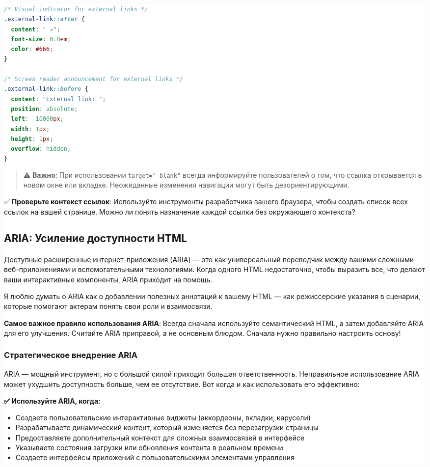 ```html
```

```css
/* Visual indicator for external links */
.external-link::after {
  content: " ↗";
  font-size: 0.8em;
  color: #666;
}

/* Screen reader announcement for external links */
.external-link::before {
  content: "External link: ";
  position: absolute;
  left: -10000px;
  width: 1px;
  height: 1px;
  overflow: hidden;
}
```

> ⚠️ **Важно**: При использовании `target="_blank"` всегда информируйте пользователей о том, что ссылка открывается в новом окне или вкладке. Неожиданные изменения навигации могут быть дезориентирующими.

✅ **Проверьте контекст ссылок**: Используйте инструменты разработчика вашего браузера, чтобы создать список всех ссылок на вашей странице. Можно ли понять назначение каждой ссылки без окружающего контекста?

## ARIA: Усиление доступности HTML

[Доступные расширенные интернет-приложения (ARIA)](https://developer.mozilla.org/docs/Web/Accessibility/ARIA) — это как универсальный переводчик между вашими сложными веб-приложениями и вспомогательными технологиями. Когда одного HTML недостаточно, чтобы выразить все, что делают ваши интерактивные компоненты, ARIA приходит на помощь.

Я люблю думать о ARIA как о добавлении полезных аннотаций к вашему HTML — как режиссерские указания в сценарии, которые помогают актерам понять свои роли и взаимосвязи.

**Самое важное правило использования ARIA**: Всегда сначала используйте семантический HTML, а затем добавляйте ARIA для его улучшения. Считайте ARIA приправой, а не основным блюдом. Сначала нужно правильно настроить основу!

### Стратегическое внедрение ARIA

ARIA — мощный инструмент, но с большой силой приходит большая ответственность. Неправильное использование ARIA может ухудшить доступность больше, чем ее отсутствие. Вот когда и как использовать его эффективно:

**✅ Используйте ARIA, когда:**
- Создаете пользовательские интерактивные виджеты (аккордеоны, вкладки, карусели)
- Разрабатываете динамический контент, который изменяется без перезагрузки страницы
- Предоставляете дополнительный контекст для сложных взаимосвязей в интерфейсе
- Указываете состояния загрузки или обновления контента в реальном времени
- Создаете интерфейсы приложений с пользовательскими элементами управления
